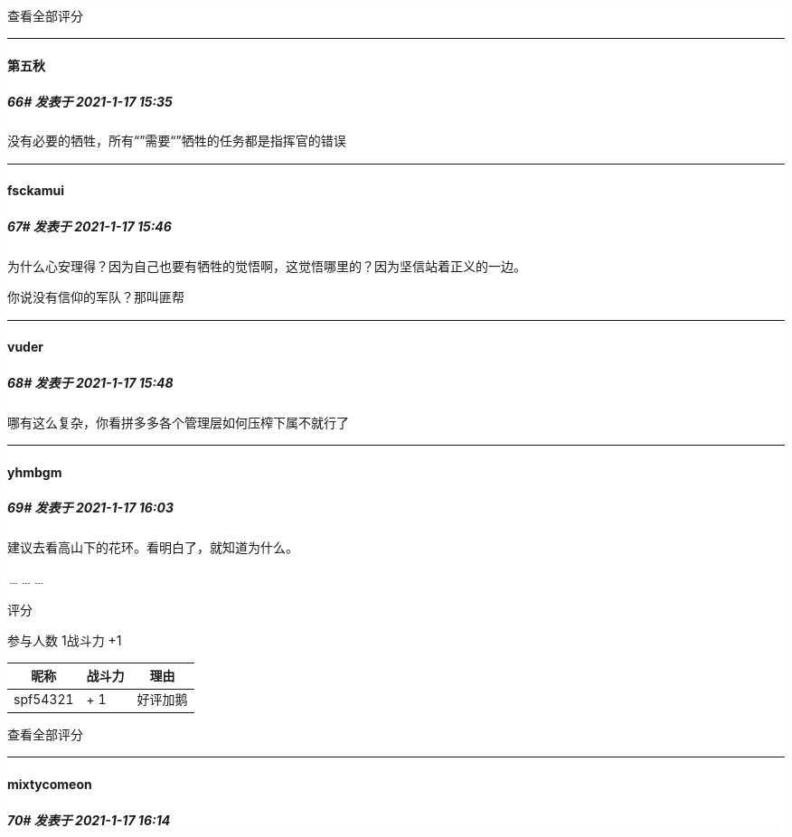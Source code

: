 
查看全部评分


-----

####  第五秋  
##### 66#       发表于 2021-1-17 15:35


没有必要的牺牲，所有“”需要“”牺牲的任务都是指挥官的错误


-----

####  fsckamui  
##### 67#       发表于 2021-1-17 15:46


为什么心安理得？因为自己也要有牺牲的觉悟啊，这觉悟哪里的？因为坚信站着正义的一边。

你说没有信仰的军队？那叫匪帮


-----

####  vuder  
##### 68#       发表于 2021-1-17 15:48


哪有这么复杂，你看拼多多各个管理层如何压榨下属不就行了


-----

####  yhmbgm  
##### 69#       发表于 2021-1-17 16:03


建议去看高山下的花环。看明白了，就知道为什么。


﹍﹍﹍

评分


 参与人数 1战斗力 +1

|昵称|战斗力|理由|
|----|---|---|
| spf54321| + 1|好评加鹅|


查看全部评分


-----

####  mixtycomeon  
##### 70#       发表于 2021-1-17 16:14
